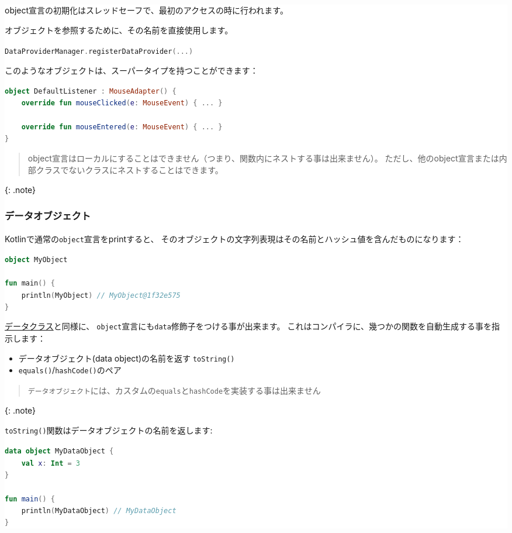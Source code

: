 object宣言の初期化はスレッドセーフで、最初のアクセスの時に行われます。



オブジェクトを参照するために、その名前を直接使用します。



``` kotlin
DataProviderManager.registerDataProvider(...)
```



このようなオブジェクトは、スーパータイプを持つことができます：



``` kotlin
object DefaultListener : MouseAdapter() {
    override fun mouseClicked(e: MouseEvent) { ... }

    override fun mouseEntered(e: MouseEvent) { ... }
}
```



> object宣言はローカルにすることはできません（つまり、関数内にネストする事は出来ません）。
> ただし、他のobject宣言または内部クラスでないクラスにネストすることはできます。
>
{: .note}



### データオブジェクト

Kotlinで通常の`object`宣言をprintすると、
そのオブジェクトの文字列表現はその名前とハッシュ値を含んだものになります：

```kotlin
object MyObject

fun main() {
    println(MyObject) // MyObject@1f32e575
}
```

[データクラス](data-classes.md)と同様に、
`object`宣言にも`data`修飾子をつける事が出来ます。
これはコンパイラに、幾つかの関数を自動生成する事を指示します：

* データオブジェクト(data object)の名前を返す `toString()`
* `equals()`/`hashCode()`のペア

> `データオブジェクト`には、カスタムの`equals`と`hashCode`を実装する事は出来ません
>
{: .note}

`toString()`関数はデータオブジェクトの名前を返します:

```kotlin
data object MyDataObject {
    val x: Int = 3
}

fun main() {
    println(MyDataObject) // MyDataObject
}
```
